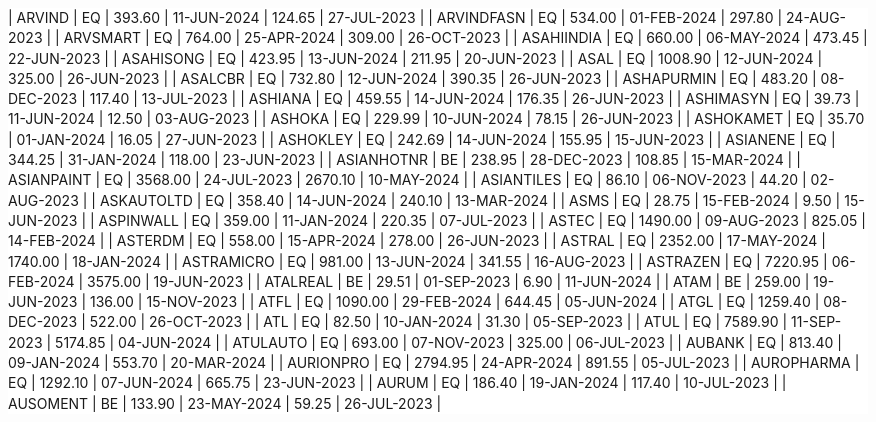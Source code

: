 | ARVIND | EQ | 393.60 | 11-JUN-2024 | 124.65 | 27-JUL-2023 |
| ARVINDFASN | EQ | 534.00 | 01-FEB-2024 | 297.80 | 24-AUG-2023 |
| ARVSMART | EQ | 764.00 | 25-APR-2024 | 309.00 | 26-OCT-2023 |
| ASAHIINDIA | EQ | 660.00 | 06-MAY-2024 | 473.45 | 22-JUN-2023 |
| ASAHISONG | EQ | 423.95 | 13-JUN-2024 | 211.95 | 20-JUN-2023 |
| ASAL | EQ | 1008.90 | 12-JUN-2024 | 325.00 | 26-JUN-2023 |
| ASALCBR | EQ | 732.80 | 12-JUN-2024 | 390.35 | 26-JUN-2023 |
| ASHAPURMIN | EQ | 483.20 | 08-DEC-2023 | 117.40 | 13-JUL-2023 |
| ASHIANA | EQ | 459.55 | 14-JUN-2024 | 176.35 | 26-JUN-2023 |
| ASHIMASYN | EQ | 39.73 | 11-JUN-2024 | 12.50 | 03-AUG-2023 |
| ASHOKA | EQ | 229.99 | 10-JUN-2024 | 78.15 | 26-JUN-2023 |
| ASHOKAMET | EQ | 35.70 | 01-JAN-2024 | 16.05 | 27-JUN-2023 |
| ASHOKLEY | EQ | 242.69 | 14-JUN-2024 | 155.95 | 15-JUN-2023 |
| ASIANENE | EQ | 344.25 | 31-JAN-2024 | 118.00 | 23-JUN-2023 |
| ASIANHOTNR | BE | 238.95 | 28-DEC-2023 | 108.85 | 15-MAR-2024 |
| ASIANPAINT | EQ | 3568.00 | 24-JUL-2023 | 2670.10 | 10-MAY-2024 |
| ASIANTILES | EQ | 86.10 | 06-NOV-2023 | 44.20 | 02-AUG-2023 |
| ASKAUTOLTD | EQ | 358.40 | 14-JUN-2024 | 240.10 | 13-MAR-2024 |
| ASMS | EQ | 28.75 | 15-FEB-2024 | 9.50 | 15-JUN-2023 |
| ASPINWALL | EQ | 359.00 | 11-JAN-2024 | 220.35 | 07-JUL-2023 |
| ASTEC | EQ | 1490.00 | 09-AUG-2023 | 825.05 | 14-FEB-2024 |
| ASTERDM | EQ | 558.00 | 15-APR-2024 | 278.00 | 26-JUN-2023 |
| ASTRAL | EQ | 2352.00 | 17-MAY-2024 | 1740.00 | 18-JAN-2024 |
| ASTRAMICRO | EQ | 981.00 | 13-JUN-2024 | 341.55 | 16-AUG-2023 |
| ASTRAZEN | EQ | 7220.95 | 06-FEB-2024 | 3575.00 | 19-JUN-2023 |
| ATALREAL | BE | 29.51 | 01-SEP-2023 | 6.90 | 11-JUN-2024 |
| ATAM | BE | 259.00 | 19-JUN-2023 | 136.00 | 15-NOV-2023 |
| ATFL | EQ | 1090.00 | 29-FEB-2024 | 644.45 | 05-JUN-2024 |
| ATGL | EQ | 1259.40 | 08-DEC-2023 | 522.00 | 26-OCT-2023 |
| ATL | EQ | 82.50 | 10-JAN-2024 | 31.30 | 05-SEP-2023 |
| ATUL | EQ | 7589.90 | 11-SEP-2023 | 5174.85 | 04-JUN-2024 |
| ATULAUTO | EQ | 693.00 | 07-NOV-2023 | 325.00 | 06-JUL-2023 |
| AUBANK | EQ | 813.40 | 09-JAN-2024 | 553.70 | 20-MAR-2024 |
| AURIONPRO | EQ | 2794.95 | 24-APR-2024 | 891.55 | 05-JUL-2023 |
| AUROPHARMA | EQ | 1292.10 | 07-JUN-2024 | 665.75 | 23-JUN-2023 |
| AURUM | EQ | 186.40 | 19-JAN-2024 | 117.40 | 10-JUL-2023 |
| AUSOMENT | BE | 133.90 | 23-MAY-2024 | 59.25 | 26-JUL-2023 |